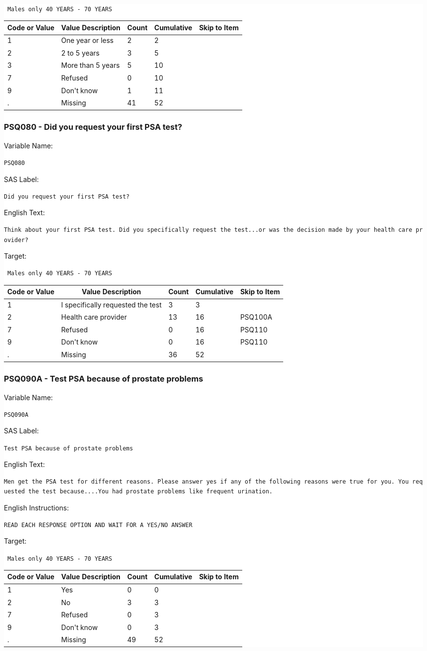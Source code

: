      Males only 40 YEARS - 70 YEARS
Code or Value | Value Description | Count | Cumulative | Skip to Item  
---|---|---|---|---  
1 | One year or less | 2 | 2 |   
2 | 2 to 5 years | 3 | 5 |   
3 | More than 5 years | 5 | 10 |   
7 | Refused | 0 | 10 |   
9 | Don't know | 1 | 11 |   
. | Missing | 41 | 52 |   
  
### PSQ080 - Did you request your first PSA test?

Variable Name:

    PSQ080
SAS Label:

    Did you request your first PSA test?
English Text:

    Think about your first PSA test. Did you specifically request the test...or was the decision made by your health care provider?
Target:

     Males only 40 YEARS - 70 YEARS
Code or Value | Value Description | Count | Cumulative | Skip to Item  
---|---|---|---|---  
1 | I specifically requested the test | 3 | 3 |   
2 | Health care provider | 13 | 16 | PSQ100A  
7 | Refused | 0 | 16 | PSQ110  
9 | Don't know | 0 | 16 | PSQ110  
. | Missing | 36 | 52 |   
  
### PSQ090A - Test PSA because of prostate problems

Variable Name:

    PSQ090A
SAS Label:

    Test PSA because of prostate problems
English Text:

    Men get the PSA test for different reasons. Please answer yes if any of the following reasons were true for you. You requested the test because....You had prostate problems like frequent urination.
English Instructions:

    READ EACH RESPONSE OPTION AND WAIT FOR A YES/NO ANSWER
Target:

     Males only 40 YEARS - 70 YEARS
Code or Value | Value Description | Count | Cumulative | Skip to Item  
---|---|---|---|---  
1 | Yes | 0 | 0 |   
2 | No | 3 | 3 |   
7 | Refused | 0 | 3 |   
9 | Don't know | 0 | 3 |   
. | Missing | 49 | 52 |   
  